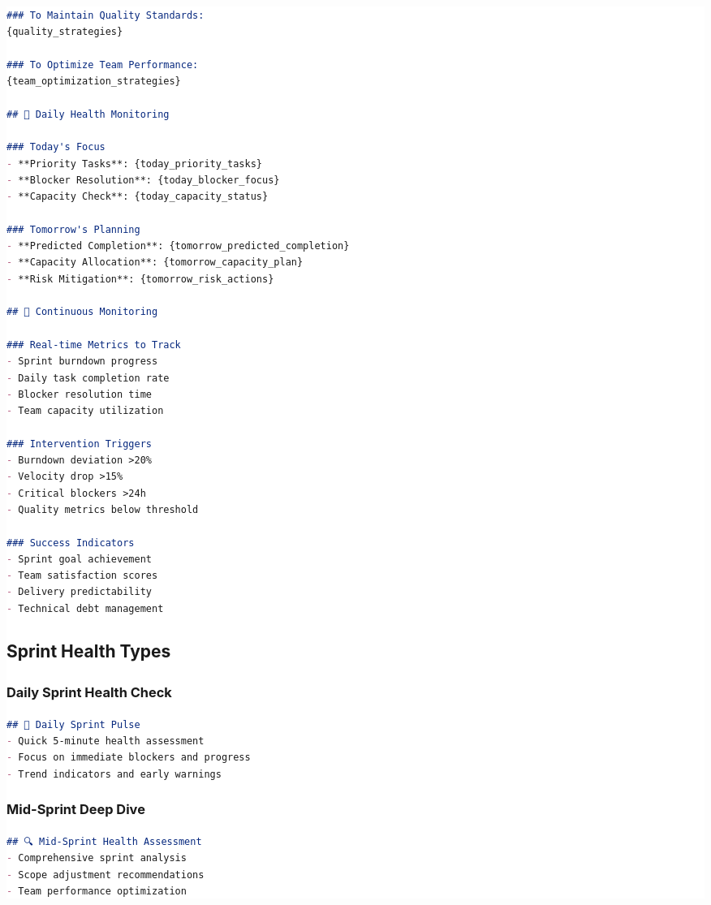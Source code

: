 ```markdown
### To Maintain Quality Standards:
{quality_strategies}

### To Optimize Team Performance:
{team_optimization_strategies}

## 📅 Daily Health Monitoring

### Today's Focus
- **Priority Tasks**: {today_priority_tasks}
- **Blocker Resolution**: {today_blocker_focus}
- **Capacity Check**: {today_capacity_status}

### Tomorrow's Planning
- **Predicted Completion**: {tomorrow_predicted_completion}
- **Capacity Allocation**: {tomorrow_capacity_plan}
- **Risk Mitigation**: {tomorrow_risk_actions}

## 🔄 Continuous Monitoring

### Real-time Metrics to Track
- Sprint burndown progress
- Daily task completion rate
- Blocker resolution time
- Team capacity utilization

### Intervention Triggers
- Burndown deviation >20%
- Velocity drop >15%
- Critical blockers >24h
- Quality metrics below threshold

### Success Indicators
- Sprint goal achievement
- Team satisfaction scores
- Delivery predictability
- Technical debt management
```

## Sprint Health Types

### Daily Sprint Health Check
```markdown
## 🌅 Daily Sprint Pulse
- Quick 5-minute health assessment
- Focus on immediate blockers and progress
- Trend indicators and early warnings
```

### Mid-Sprint Deep Dive
```markdown
## 🔍 Mid-Sprint Health Assessment
- Comprehensive sprint analysis
- Scope adjustment recommendations
- Team performance optimization
```

